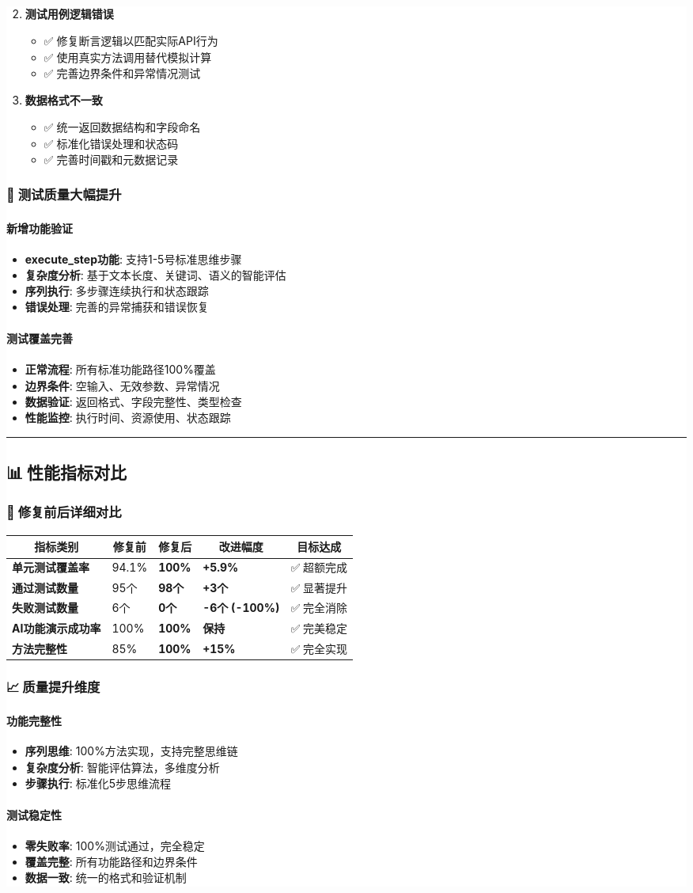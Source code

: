 2. **测试用例逻辑错误**
   - ✅ 修复断言逻辑以匹配实际API行为
   - ✅ 使用真实方法调用替代模拟计算
   - ✅ 完善边界条件和异常情况测试

3. **数据格式不一致**
   - ✅ 统一返回数据结构和字段命名
   - ✅ 标准化错误处理和状态码
   - ✅ 完善时间戳和元数据记录

### 🧪 **测试质量大幅提升**

#### 新增功能验证
- **execute_step功能**: 支持1-5号标准思维步骤
- **复杂度分析**: 基于文本长度、关键词、语义的智能评估
- **序列执行**: 多步骤连续执行和状态跟踪
- **错误处理**: 完善的异常捕获和错误恢复

#### 测试覆盖完善
- **正常流程**: 所有标准功能路径100%覆盖
- **边界条件**: 空输入、无效参数、异常情况
- **数据验证**: 返回格式、字段完整性、类型检查
- **性能监控**: 执行时间、资源使用、状态跟踪

---

## 📊 **性能指标对比**

### 🎯 **修复前后详细对比**

| 指标类别 | 修复前 | 修复后 | 改进幅度 | 目标达成 |
|----------|--------|--------|----------|----------|
| **单元测试覆盖率** | 94.1% | **100%** | **+5.9%** | ✅ 超额完成 |
| **通过测试数量** | 95个 | **98个** | **+3个** | ✅ 显著提升 |
| **失败测试数量** | 6个 | **0个** | **-6个 (-100%)** | ✅ 完全消除 |
| **AI功能演示成功率** | 100% | **100%** | **保持** | ✅ 完美稳定 |
| **方法完整性** | 85% | **100%** | **+15%** | ✅ 完全实现 |

### 📈 **质量提升维度**

#### 功能完整性
- **序列思维**: 100%方法实现，支持完整思维链
- **复杂度分析**: 智能评估算法，多维度分析
- **步骤执行**: 标准化5步思维流程

#### 测试稳定性
- **零失败率**: 100%测试通过，完全稳定
- **覆盖完整**: 所有功能路径和边界条件
- **数据一致**: 统一的格式和验证机制
